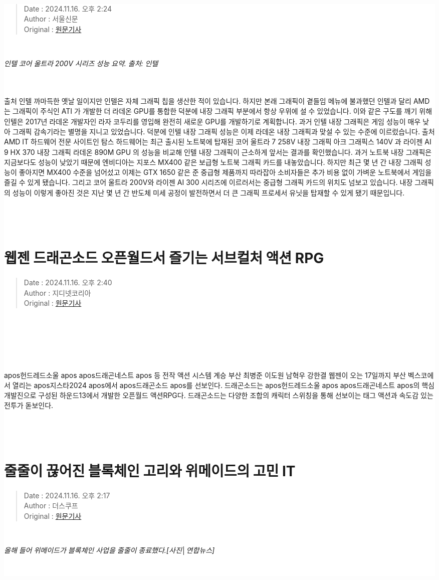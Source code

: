 > Date : 2024.11.16. 오후 2:24  
> Author : 서울신문  
> Original : [원문기사](https://n.news.naver.com/mnews/article/081/0003495822?sid=105)  
<br/>  
  
<img alt="인텔 코어 울트라 200V 시리즈 성능 요약. 출처: 인텔" class="_LAZY_LOADING _LAZY_LOADING_INIT_HIDE" src="https://imgnews.pstatic.net/image/081/2024/11/16/0003495822_001_20241116142417905.png?type=w860" id="img1" style="display: none;"></img><em class="img_desc">인텔 코어 울트라 200V 시리즈 성능 요약. 출처: 인텔</em>  
<br/><br/>  
  
출처 인텔 까마득한 옛날 일이지만 인텔은 자체 그래픽 칩을 생산한 적이 있습니다.
하지만 본래 그래픽이 곁들임 메뉴에 불과했던 인텔과 달리 AMD는 그래픽이 주식인 ATI 가 개발한 더 라데온 GPU를 통합한 덕분에 내장 그래픽 부분에서 항상 우위에 설 수 있었습니다.
이와 같은 구도를 깨기 위해 인텔은 2017년 라데온 개발자인 라자 코두리를 영입해 완전히 새로운 GPU를 개발하기로 계획합니다.
과거 인텔 내장 그래픽은 게임 성능이 매우 낮아 그래픽 감속기라는 별명을 지니고 있었습니다.
덕분에 인텔 내장 그래픽 성능은 이제 라데온 내장 그래픽과 맞설 수 있는 수준에 이르렀습니다.
출처 AMD IT 하드웨어 전문 사이트인 탐스 하드웨어는 최근 출시된 노트북에 탑재된 코어 울트라 7 258V 내장 그래픽 아크 그래픽스 140V 과 라이젠 AI 9 HX 370 내장 그래픽 라데온 890M GPU 의 성능을 비교해 인텔 내장 그래픽이 근소하게 앞서는 결과를 확인했습니다.
과거 노트북 내장 그래픽은 지금보다도 성능이 낮았기 때문에 엔비디아는 지포스 MX400 같은 보급형 노트북 그래픽 카드를 내놓았습니다.
하지만 최근 몇 년 간 내장 그래픽 성능이 좋아지면 MX400 수준을 넘어섰고 이제는 GTX 1650 같은 준 중급형 제품까지 따라잡아 소비자들은 추가 비용 없이 가벼운 노트북에서 게임을 즐길 수 있게 됐습니다.
그리고 코어 울트라 200V와 라이젠 AI 300 시리즈에 이르러서는 중급형 그래픽 카드의 위치도 넘보고 있습니다.
내장 그래픽의 성능이 이렇게 좋아진 것은 지난 몇 년 간 반도체 미세 공정이 발전하면서 더 큰 그래픽 프로세서 유닛을 탑재할 수 있게 됐기 때문입니다.  
<br/><br/><br/>  

  
# 웹젠 드래곤소드 오픈월드서 즐기는 서브컬처 액션 RPG  
  
> Date : 2024.11.16. 오후 2:40  
> Author : 지디넷코리아  
> Original : [원문기사](https://n.news.naver.com/mnews/article/092/0002352761?sid=105)  
<br/>  
  
<img alt="" class="_LAZY_LOADING _LAZY_LOADING_INIT_HIDE" src="https://imgnews.pstatic.net/image/092/2024/11/16/0002352761_001_20241116144020306.jpg?type=w860" id="img1" style="display: none;"></img>  
<br/><br/>  
  
apos헌드레드소울 apos apos드래곤네스트 apos 등 전작 액션 시스템 계승 부산 최병준 이도원 남혁우 강한결 웹젠이 오는 17일까지 부산 벡스코에서 열리는 apos지스타2024 apos에서 apos드래곤소드 apos를 선보인다.
드래곤소드는 apos헌드레드소울 apos apos드래곤네스트 apos의 핵심 개발진으로 구성된 하운드13에서 개발한 오픈월드 액션RPG다.
드래곤소드는 다양한 조합의 캐릭터 스위칭을 통해 선보이는 태그 액션과 속도감 있는 전투가 돋보인다.  
<br/><br/><br/>  

  
# 줄줄이 끊어진 블록체인 고리와 위메이드의 고민 IT  
  
> Date : 2024.11.16. 오후 2:17  
> Author : 더스쿠프  
> Original : [원문기사](https://n.news.naver.com/mnews/article/665/0000004000?sid=105)  
<br/>  
  
<img alt="올해 들어 위메이드가 블록체인 사업을 줄줄이 종료했다.[사진│연합뉴스]" class="_LAZY_LOADING _LAZY_LOADING_INIT_HIDE" src="https://imgnews.pstatic.net/image/665/2024/11/16/0000004000_001_20241116141713867.jpg?type=w860" id="img1" style="display: none;"></img><em class="img_desc">올해 들어 위메이드가 블록체인 사업을 줄줄이 종료했다.[사진│연합뉴스]</em>  
<br/><br/>  
  